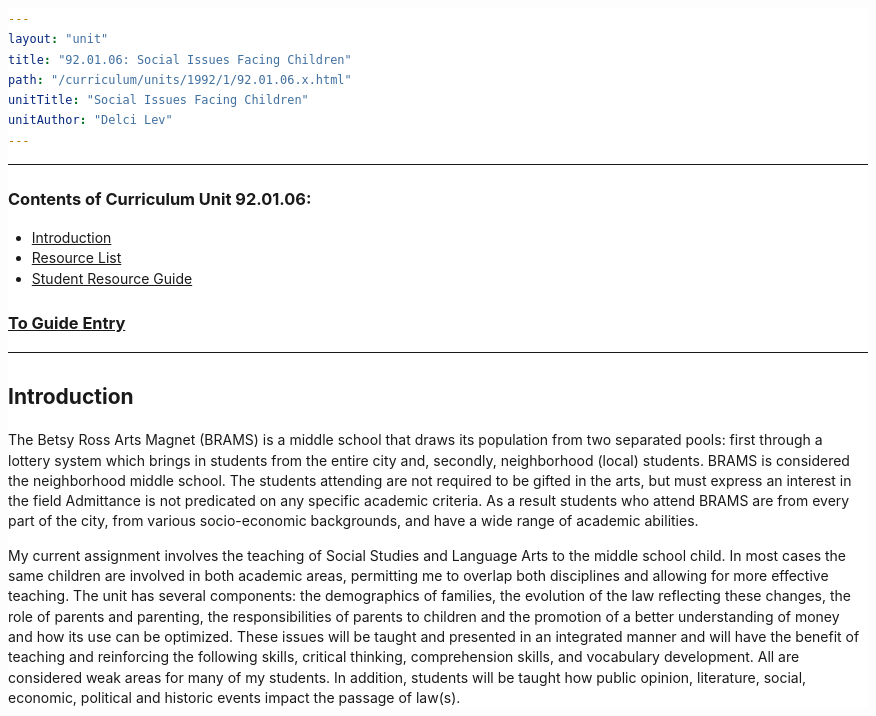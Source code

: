 ```yaml
---
layout: "unit"
title: "92.01.06: Social Issues Facing Children"
path: "/curriculum/units/1992/1/92.01.06.x.html"
unitTitle: "Social Issues Facing Children"
unitAuthor: "Delci Lev"
---
```

<body>
<hr/>
 <h3>
  Contents of Curriculum Unit 92.01.06:
 </h3>
 <ul>
  <a href="#a">
   <li>
    Introduction
   </li>
  </a>
  <a href="#b">
   <li>
    Resource List
   </li>
  </a>
  <a href="#c">
   <li>
    Student Resource Guide
   </li>
  </a>
 </ul>
 <h3>
  <a href="../../../guides/1992/1/92.01.06.x.html">
   To Guide Entry
  </a>
 </h3>
<hr/>
 <h2>
  Introduction
 </h2>
 The Betsy Ross Arts Magnet (BRAMS) is a middle school that draws its population from two separated pools: first through a lottery system which brings in students from the entire city and, secondly, neighborhood (local) students. BRAMS is considered the neighborhood middle school. The students attending are not required to be gifted in the arts, but must express an interest in the field Admittance is not predicated on any specific academic criteria. As a result students who attend BRAMS are from every part of the city, from various socio-economic backgrounds, and have a wide range of academic abilities.
 <p>
  My current assignment involves the teaching of Social Studies and Language Arts to the middle school child. In most cases the same children are involved in both academic areas, permitting me to overlap both disciplines and allowing for more effective teaching. The unit has several components: the demographics of families, the evolution of the law reflecting these changes, the role of parents and parenting, the responsibilities of parents to children and the promotion of a better understanding of money and how its use can be optimized. These issues will be taught and presented in an integrated manner and will have the benefit of teaching and reinforcing the following skills, critical thinking, comprehension skills, and vocabulary development. All are considered weak areas for many of my students. In addition, students will be taught how public opinion, literature, social, economic, political and historic events impact the passage of law(s).
 </p>
 <p>